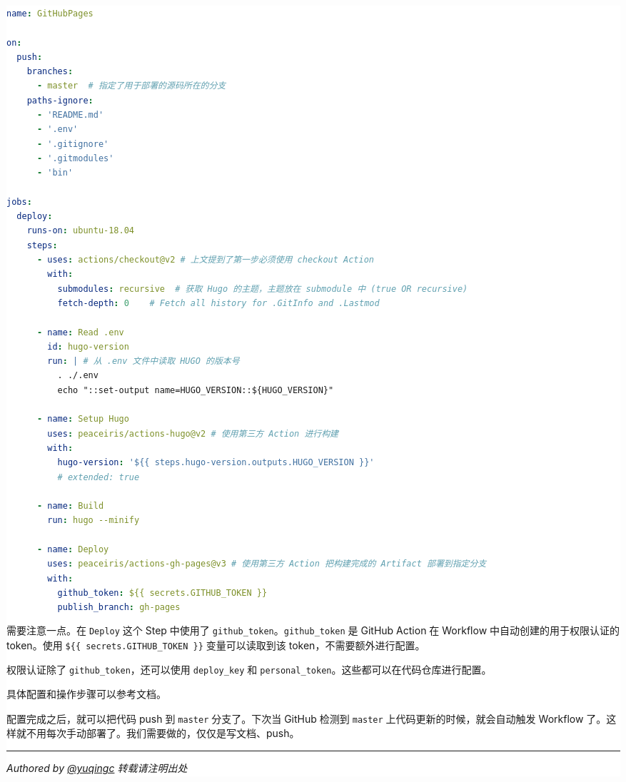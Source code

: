 ```yaml
name: GitHubPages

on:
  push:
    branches:
      - master  # 指定了用于部署的源码所在的分支
    paths-ignore:
      - 'README.md'
      - '.env'
      - '.gitignore'
      - '.gitmodules'
      - 'bin'

jobs:
  deploy:
    runs-on: ubuntu-18.04
    steps:
      - uses: actions/checkout@v2 # 上文提到了第一步必须使用 checkout Action
        with:
          submodules: recursive  # 获取 Hugo 的主题，主题放在 submodule 中 (true OR recursive)
          fetch-depth: 0    # Fetch all history for .GitInfo and .Lastmod

      - name: Read .env
        id: hugo-version
        run: | # 从 .env 文件中读取 HUGO 的版本号
          . ./.env
          echo "::set-output name=HUGO_VERSION::${HUGO_VERSION}"

      - name: Setup Hugo
        uses: peaceiris/actions-hugo@v2 # 使用第三方 Action 进行构建
        with:
          hugo-version: '${{ steps.hugo-version.outputs.HUGO_VERSION }}'
          # extended: true

      - name: Build
        run: hugo --minify

      - name: Deploy
        uses: peaceiris/actions-gh-pages@v3 # 使用第三方 Action 把构建完成的 Artifact 部署到指定分支
        with:
          github_token: ${{ secrets.GITHUB_TOKEN }}
          publish_branch: gh-pages

```

需要注意一点。在 `Deploy` 这个 Step 中使用了 `github_token`。`github_token` 是 GitHub Action 在 Workflow 中自动创建的用于权限认证的 token。使用 `${{ secrets.GITHUB_TOKEN }}` 变量可以读取到该 token，不需要额外进行配置。

权限认证除了 `github_token`，还可以使用 `deploy_key` 和 `personal_token`。这些都可以在代码仓库进行配置。

具体配置和操作步骤可以参考文档。

配置完成之后，就可以把代码 push 到 `master` 分支了。下次当 GitHub 检测到 `master` 上代码更新的时候，就会自动触发 Workflow 了。这样就不用每次手动部署了。我们需要做的，仅仅是写文档、push。

---
*Authored by <a target="_blank" href="https://github.com/yuqingc">@yuqingc</a> 转载请注明出处*
